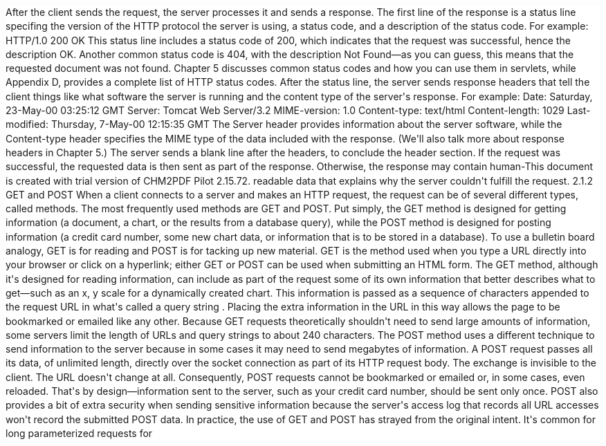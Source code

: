 After the client sends the request, the server processes it and sends a response. The first line of the response is a status line specifing
the version of the HTTP protocol the server is using, a status code, and a description of the status code. For example:
HTTP/1.0 200 OK
This status line includes a status code of 200, which indicates that the request was successful, hence the description OK. Another
common status code is 404, with the description Not Found—as you can guess, this means that the requested document was not
found. Chapter 5 discusses common status codes and how you can use them in servlets, while Appendix D, provides a complete
list of HTTP status codes.
After the status line, the server sends response headers that tell the client things like what software the server is running and the
content type of the server's response. For example:
Date: Saturday, 23-May-00 03:25:12 GMT
Server: Tomcat Web Server/3.2
MIME-version: 1.0
Content-type: text/html
Content-length: 1029
Last-modified: Thursday, 7-May-00 12:15:35 GMT
The Server header provides information about the server software, while the Content-type header specifies the MIME type of
the data included with the response. (We'll also talk more about response headers in Chapter 5.) The server sends a blank line after
the headers, to conclude the header section.
If the request was successful, the requested data is then sent as part of the response. Otherwise, the response may contain human-This document is created with trial version of CHM2PDF Pilot 2.15.72.
readable data that explains why the server couldn't fulfill the request.
2.1.2 GET and POST
When a client connects to a server and makes an HTTP request, the request can be of several different types, called methods. The
most frequently used methods are GET and POST. Put simply, the GET method is designed for getting information (a document, a
chart, or the results from a database query), while the POST method is designed for posting information (a credit card number,
some new chart data, or information that is to be stored in a database). To use a bulletin board analogy, GET is for reading and
POST is for tacking up new material. GET is the method used when you type a URL directly into your browser or click on a
hyperlink; either GET or POST can be used when submitting an HTML form.
The GET method, although it's designed for reading information, can include as part of the request some of its own information that
better describes what to get—such as an x, y scale for a dynamically created chart. This information is passed as a sequence of
characters appended to the request URL in what's called a query string . Placing the extra information in the URL in this way
allows the page to be bookmarked or emailed like any other. Because GET requests theoretically shouldn't need to send large
amounts of information, some servers limit the length of URLs and query strings to about 240 characters.
The POST method uses a different technique to send information to the server because in some cases it may need to send
megabytes of information. A POST request passes all its data, of unlimited length, directly over the socket connection as part of its
HTTP request body. The exchange is invisible to the client. The URL doesn't change at all. Consequently, POST requests cannot
be bookmarked or emailed or, in some cases, even reloaded. That's by design—information sent to the server, such as your credit
card number, should be sent only once. POST also provides a bit of extra security when sending sensitive information because the
server's access log that records all URL accesses won't record the submitted POST data.
In practice, the use of GET and POST has strayed from the original intent. It's common for long parameterized requests for